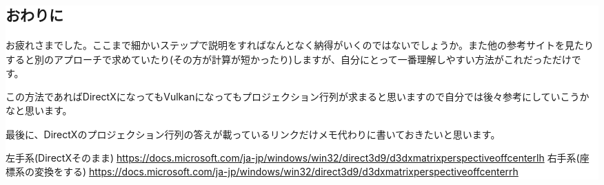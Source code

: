 ## おわりに

お疲れさまでした。ここまで細かいステップで説明をすればなんとなく納得がいくのではないでしょうか。また他の参考サイトを見たりすると別のアプローチで求めていたり(その方が計算が短かったり)しますが、自分にとって一番理解しやすい方法がこれだっただけです。

この方法であればDirectXになってもVulkanになってもプロジェクション行列が求まると思いますので自分では後々参考にしていこうかなと思います。

最後に、DirectXのプロジェクション行列の答えが載っているリンクだけメモ代わりに書いておきたいと思います。

左手系(DirectXそのまま)
https://docs.microsoft.com/ja-jp/windows/win32/direct3d9/d3dxmatrixperspectiveoffcenterlh
右手系(座標系の変換をする)
https://docs.microsoft.com/ja-jp/windows/win32/direct3d9/d3dxmatrixperspectiveoffcenterrh

